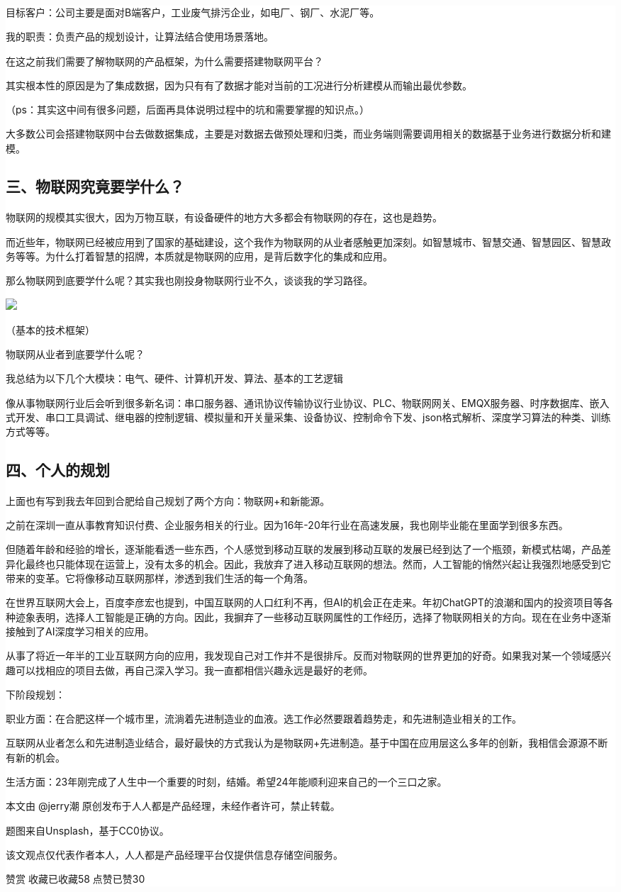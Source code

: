 目标客户：公司主要是面对B端客户，工业废气排污企业，如电厂、钢厂、水泥厂等。

我的职责：负责产品的规划设计，让算法结合使用场景落地。

在这之前我们需要了解物联网的产品框架，为什么需要搭建物联网平台？

其实根本性的原因是为了集成数据，因为只有有了数据才能对当前的工况进行分析建模从而输出最优参数。

（ps：其实这中间有很多问题，后面再具体说明过程中的坑和需要掌握的知识点。）

大多数公司会搭建物联网中台去做数据集成，主要是对数据去做预处理和归类，而业务端则需要调用相关的数据基于业务进行数据分析和建模。

## 三、物联网究竟要学什么？

物联网的规模其实很大，因为万物互联，有设备硬件的地方大多都会有物联网的存在，这也是趋势。

而近些年，物联网已经被应用到了国家的基础建设，这个我作为物联网的从业者感触更加深刻。如智慧城市、智慧交通、智慧园区、智慧政务等等。为什么打着智慧的招牌，本质就是物联网的应用，是背后数字化的集成和应用。

那么物联网到底要学什么呢？其实我也刚投身物联网行业不久，谈谈我的学习路径。

![](https://image.woshipm.com/2024/02/06/b23161a2-c4c2-11ee-9128-00163e0b5ff3.png)

（基本的技术框架）

物联网从业者到底要学什么呢？

我总结为以下几个大模块：电气、硬件、计算机开发、算法、基本的工艺逻辑

像从事物联网行业后会听到很多新名词：串口服务器、通讯协议传输协议行业协议、PLC、物联网网关、EMQX服务器、时序数据库、嵌入式开发、串口工具调试、继电器的控制逻辑、模拟量和开关量采集、设备协议、控制命令下发、json格式解析、深度学习算法的种类、训练方式等等。

## 四、个人的规划

上面也有写到我去年回到合肥给自己规划了两个方向：物联网+和新能源。

之前在深圳一直从事教育知识付费、企业服务相关的行业。因为16年-20年行业在高速发展，我也刚毕业能在里面学到很多东西。

但随着年龄和经验的增长，逐渐能看透一些东西，个人感觉到移动互联的发展到移动互联的发展已经到达了一个瓶颈，新模式枯竭，产品差异化最终也只能体现在运营上，没有太多的机会。因此，我放弃了进入移动互联网的想法。然而，人工智能的悄然兴起让我强烈地感受到它带来的变革。它将像移动互联网那样，渗透到我们生活的每一个角落。

在世界互联网大会上，百度李彦宏也提到，中国互联网的人口红利不再，但AI的机会正在走来。年初ChatGPT的浪潮和国内的投资项目等各种迹象表明，选择人工智能是正确的方向。因此，我摒弃了一些移动互联网属性的工作经历，选择了物联网相关的方向。现在在业务中逐渐接触到了AI深度学习相关的应用。

从事了将近一年半的工业互联网方向的应用，我发现自己对工作并不是很排斥。反而对物联网的世界更加的好奇。如果我对某一个领域感兴趣可以找相应的项目去做，再自己深入学习。我一直都相信兴趣永远是最好的老师。

下阶段规划：

职业方面：在合肥这样一个城市里，流淌着先进制造业的血液。选工作必然要跟着趋势走，和先进制造业相关的工作。

互联网从业者怎么和先进制造业结合，最好最快的方式我认为是物联网+先进制造。基于中国在应用层这么多年的创新，我相信会源源不断有新的机会。

生活方面：23年刚完成了人生中一个重要的时刻，结婚。希望24年能顺利迎来自己的一个三口之家。

本文由 @jerry潮 原创发布于人人都是产品经理，未经作者许可，禁止转载。

题图来自Unsplash，基于CC0协议。

该文观点仅代表作者本人，人人都是产品经理平台仅提供信息存储空间服务。

赞赏 收藏已收藏58 点赞已赞30
